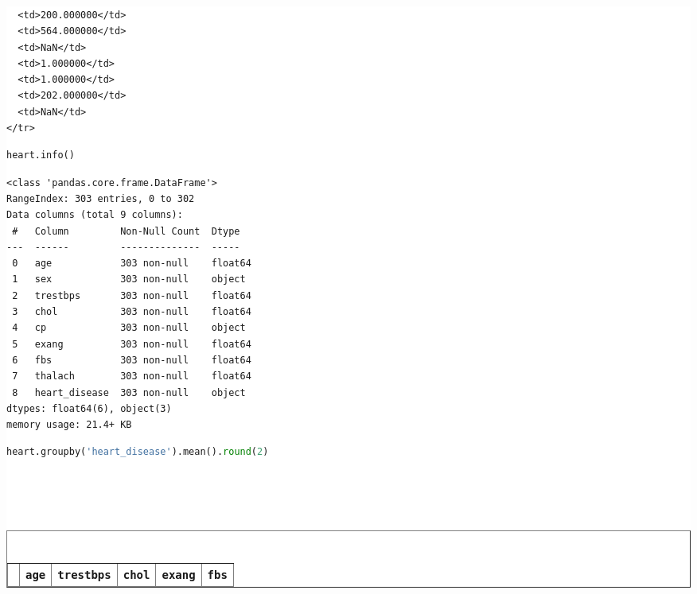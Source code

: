       <td>200.000000</td>
      <td>564.000000</td>
      <td>NaN</td>
      <td>1.000000</td>
      <td>1.000000</td>
      <td>202.000000</td>
      <td>NaN</td>
    </tr>
  </tbody>
</table>
</div>
</pre>



```python
heart.info()
```

    <class 'pandas.core.frame.DataFrame'>
    RangeIndex: 303 entries, 0 to 302
    Data columns (total 9 columns):
     #   Column         Non-Null Count  Dtype  
    ---  ------         --------------  -----  
     0   age            303 non-null    float64
     1   sex            303 non-null    object 
     2   trestbps       303 non-null    float64
     3   chol           303 non-null    float64
     4   cp             303 non-null    object 
     5   exang          303 non-null    float64
     6   fbs            303 non-null    float64
     7   thalach        303 non-null    float64
     8   heart_disease  303 non-null    object 
    dtypes: float64(6), object(3)
    memory usage: 21.4+ KB



```python
heart.groupby('heart_disease').mean().round(2)
```



<pre>
<div>
<style scoped>
    .dataframe tbody tr th:only-of-type {
        vertical-align: middle;
    }

    .dataframe tbody tr th {
        vertical-align: top;
    }

    .dataframe thead th {
        text-align: right;
    }
</style>
<table border="1" class="dataframe">
  <thead>
    <tr style="text-align: right;">
      <th></th>
      <th>age</th>
      <th>trestbps</th>
      <th>chol</th>
      <th>exang</th>
      <th>fbs</th>